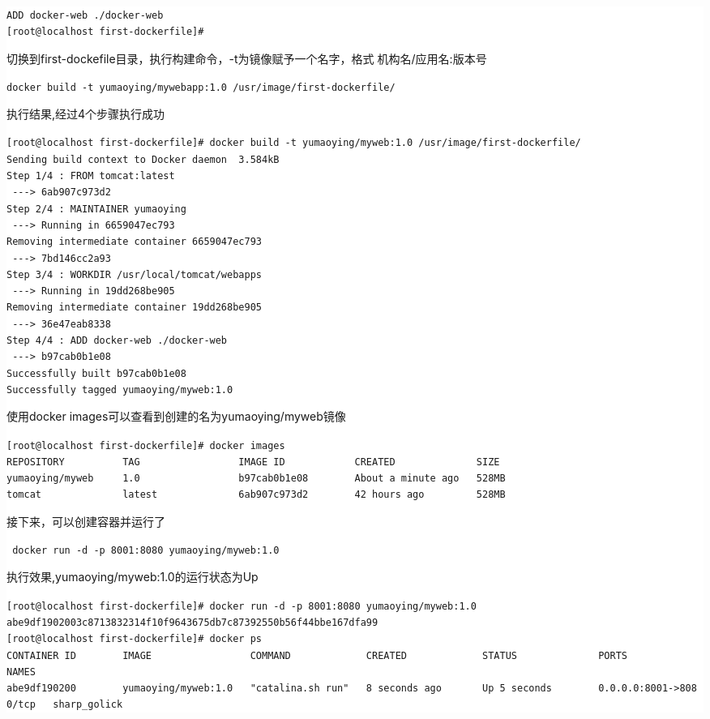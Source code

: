 ```
ADD docker-web ./docker-web
[root@localhost first-dockerfile]# 
```

切换到first-dockefile目录，执行构建命令，-t为镜像赋予一个名字，格式 机构名/应用名:版本号 

```
docker build -t yumaoying/mywebapp:1.0 /usr/image/first-dockerfile/
```

执行结果,经过4个步骤执行成功

```
[root@localhost first-dockerfile]# docker build -t yumaoying/myweb:1.0 /usr/image/first-dockerfile/
Sending build context to Docker daemon  3.584kB
Step 1/4 : FROM tomcat:latest
 ---> 6ab907c973d2
Step 2/4 : MAINTAINER yumaoying
 ---> Running in 6659047ec793
Removing intermediate container 6659047ec793
 ---> 7bd146cc2a93
Step 3/4 : WORKDIR /usr/local/tomcat/webapps
 ---> Running in 19dd268be905
Removing intermediate container 19dd268be905
 ---> 36e47eab8338
Step 4/4 : ADD docker-web ./docker-web
 ---> b97cab0b1e08
Successfully built b97cab0b1e08
Successfully tagged yumaoying/myweb:1.0
```

使用docker images可以查看到创建的名为yumaoying/myweb镜像

```
[root@localhost first-dockerfile]# docker images
REPOSITORY          TAG                 IMAGE ID            CREATED              SIZE
yumaoying/myweb     1.0                 b97cab0b1e08        About a minute ago   528MB
tomcat              latest              6ab907c973d2        42 hours ago         528MB
```

接下来，可以创建容器并运行了

```
 docker run -d -p 8001:8080 yumaoying/myweb:1.0
```

执行效果,yumaoying/myweb:1.0的运行状态为Up

```
[root@localhost first-dockerfile]# docker run -d -p 8001:8080 yumaoying/myweb:1.0
abe9df1902003c8713832314f10f9643675db7c87392550b56f44bbe167dfa99
[root@localhost first-dockerfile]# docker ps
CONTAINER ID        IMAGE                 COMMAND             CREATED             STATUS              PORTS                    NAMES
abe9df190200        yumaoying/myweb:1.0   "catalina.sh run"   8 seconds ago       Up 5 seconds        0.0.0.0:8001->8080/tcp   sharp_golick
```
